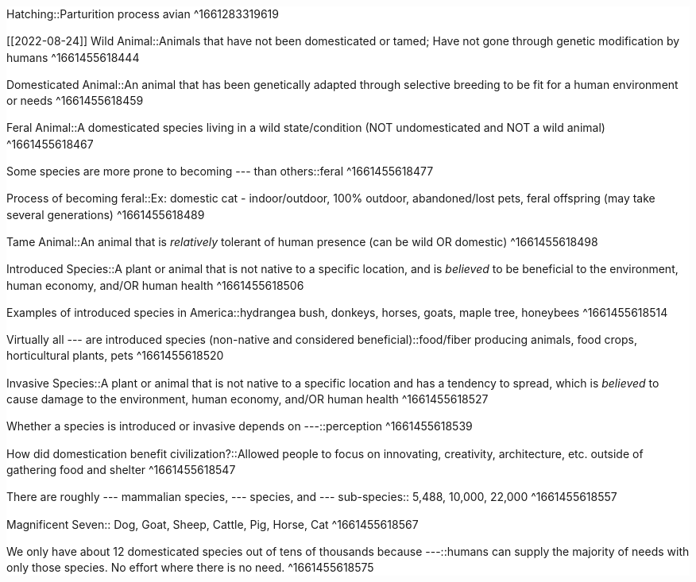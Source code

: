 Hatching::Parturition process avian
^1661283319619

[[2022-08-24]]
Wild Animal::Animals that have not been domesticated or tamed; Have not gone through genetic modification by humans
^1661455618444

Domesticated Animal::An animal that has been genetically adapted through selective breeding to be fit for a human environment or needs
^1661455618459

Feral Animal::A domesticated species living in a wild state/condition (NOT undomesticated and NOT a wild animal)
^1661455618467

Some species are more prone to becoming --- than others::feral
^1661455618477

Process of becoming feral::Ex: domestic cat - indoor/outdoor, 100% outdoor, abandoned/lost pets, feral offspring (may take several generations)
^1661455618489

Tame Animal::An animal that is *relatively* tolerant of human presence (can be wild OR domestic)
^1661455618498

Introduced Species::A plant or animal that is not native to a specific location, and is *believed* to be beneficial to the environment, human economy, and/OR human health
^1661455618506

Examples of introduced species in America::hydrangea bush, donkeys, horses, goats, maple tree, honeybees
^1661455618514

Virtually all --- are introduced species (non-native and considered beneficial)::food/fiber producing animals, food crops, horticultural plants, pets
^1661455618520

Invasive Species::A plant or animal that is not native to a specific location and has a tendency to spread, which is *believed* to cause damage to the environment, human economy, and/OR human health
^1661455618527

Whether a species is introduced or invasive depends on ---::perception
^1661455618539

How did domestication benefit civilization?::Allowed people to focus on innovating, creativity, architecture, etc. outside of gathering food and shelter
^1661455618547

There are roughly --- mammalian species, --- species, and --- sub-species:: 5,488, 10,000, 22,000
^1661455618557

Magnificent Seven:: Dog, Goat, Sheep, Cattle, Pig, Horse, Cat
^1661455618567

We only have about 12 domesticated species out of tens of thousands because ---::humans can supply the majority of needs with only those species. No effort where there is no need.
^1661455618575
